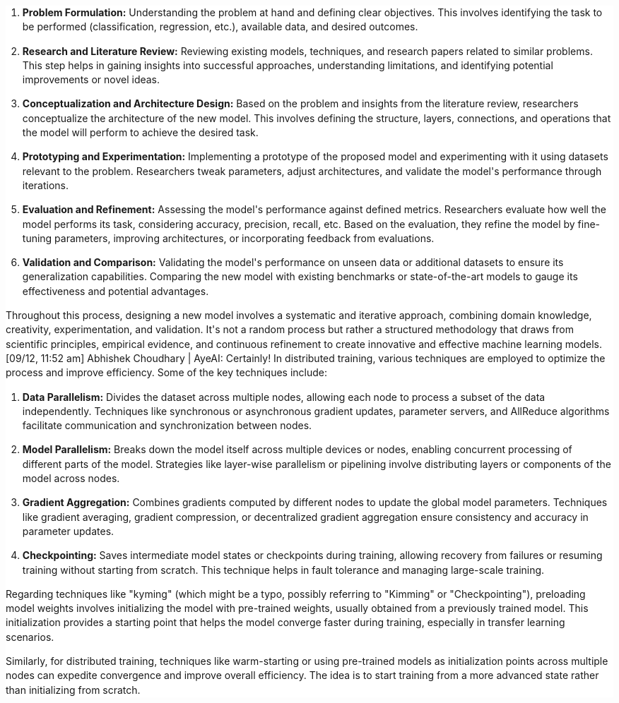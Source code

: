 1. **Problem Formulation:** Understanding the problem at hand and defining clear objectives. This involves identifying the task to be performed (classification, regression, etc.), available data, and desired outcomes.

2. **Research and Literature Review:** Reviewing existing models, techniques, and research papers related to similar problems. This step helps in gaining insights into successful approaches, understanding limitations, and identifying potential improvements or novel ideas.

3. **Conceptualization and Architecture Design:** Based on the problem and insights from the literature review, researchers conceptualize the architecture of the new model. This involves defining the structure, layers, connections, and operations that the model will perform to achieve the desired task.

4. **Prototyping and Experimentation:** Implementing a prototype of the proposed model and experimenting with it using datasets relevant to the problem. Researchers tweak parameters, adjust architectures, and validate the model's performance through iterations.

5. **Evaluation and Refinement:** Assessing the model's performance against defined metrics. Researchers evaluate how well the model performs its task, considering accuracy, precision, recall, etc. Based on the evaluation, they refine the model by fine-tuning parameters, improving architectures, or incorporating feedback from evaluations.

6. **Validation and Comparison:** Validating the model's performance on unseen data or additional datasets to ensure its generalization capabilities. Comparing the new model with existing benchmarks or state-of-the-art models to gauge its effectiveness and potential advantages.

Throughout this process, designing a new model involves a systematic and iterative approach, combining domain knowledge, creativity, experimentation, and validation. It's not a random process but rather a structured methodology that draws from scientific principles, empirical evidence, and continuous refinement to create innovative and effective machine learning models.
[09/12, 11:52 am] Abhishek Choudhary | AyeAI: Certainly! In distributed training, various techniques are employed to optimize the process and improve efficiency. Some of the key techniques include:

1. **Data Parallelism:** Divides the dataset across multiple nodes, allowing each node to process a subset of the data independently. Techniques like synchronous or asynchronous gradient updates, parameter servers, and AllReduce algorithms facilitate communication and synchronization between nodes.

2. **Model Parallelism:** Breaks down the model itself across multiple devices or nodes, enabling concurrent processing of different parts of the model. Strategies like layer-wise parallelism or pipelining involve distributing layers or components of the model across nodes.

3. **Gradient Aggregation:** Combines gradients computed by different nodes to update the global model parameters. Techniques like gradient averaging, gradient compression, or decentralized gradient aggregation ensure consistency and accuracy in parameter updates.

4. **Checkpointing:** Saves intermediate model states or checkpoints during training, allowing recovery from failures or resuming training without starting from scratch. This technique helps in fault tolerance and managing large-scale training.

Regarding techniques like "kyming" (which might be a typo, possibly referring to "Kimming" or "Checkpointing"), preloading model weights involves initializing the model with pre-trained weights, usually obtained from a previously trained model. This initialization provides a starting point that helps the model converge faster during training, especially in transfer learning scenarios.

Similarly, for distributed training, techniques like warm-starting or using pre-trained models as initialization points across multiple nodes can expedite convergence and improve overall efficiency. The idea is to start training from a more advanced state rather than initializing from scratch.
